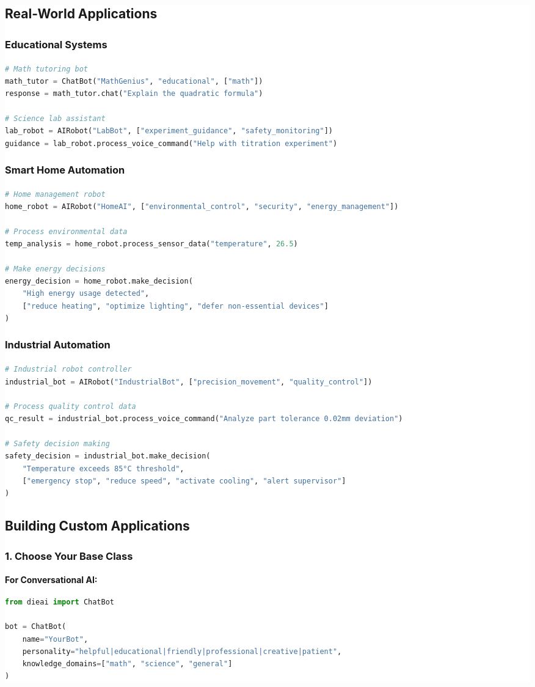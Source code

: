 ## Real-World Applications

### Educational Systems
```python
# Math tutoring bot
math_tutor = ChatBot("MathGenius", "educational", ["math"])
response = math_tutor.chat("Explain the quadratic formula")

# Science lab assistant
lab_robot = AIRobot("LabBot", ["experiment_guidance", "safety_monitoring"])
guidance = lab_robot.process_voice_command("Help with titration experiment")
```

### Smart Home Automation
```python
# Home management robot
home_robot = AIRobot("HomeAI", ["environmental_control", "security", "energy_management"])

# Process environmental data
temp_analysis = home_robot.process_sensor_data("temperature", 26.5)

# Make energy decisions
energy_decision = home_robot.make_decision(
    "High energy usage detected", 
    ["reduce heating", "optimize lighting", "defer non-essential devices"]
)
```

### Industrial Automation
```python
# Industrial robot controller
industrial_bot = AIRobot("IndustrialBot", ["precision_movement", "quality_control"])

# Process quality control data
qc_result = industrial_bot.process_voice_command("Analyze part tolerance 0.02mm deviation")

# Safety decision making
safety_decision = industrial_bot.make_decision(
    "Temperature exceeds 85°C threshold",
    ["emergency stop", "reduce speed", "activate cooling", "alert supervisor"]
)
```

## Building Custom Applications

### 1. Choose Your Base Class

**For Conversational AI:**
```python
from dieai import ChatBot

bot = ChatBot(
    name="YourBot",
    personality="helpful|educational|friendly|professional|creative|patient",
    knowledge_domains=["math", "science", "general"]
)
```
